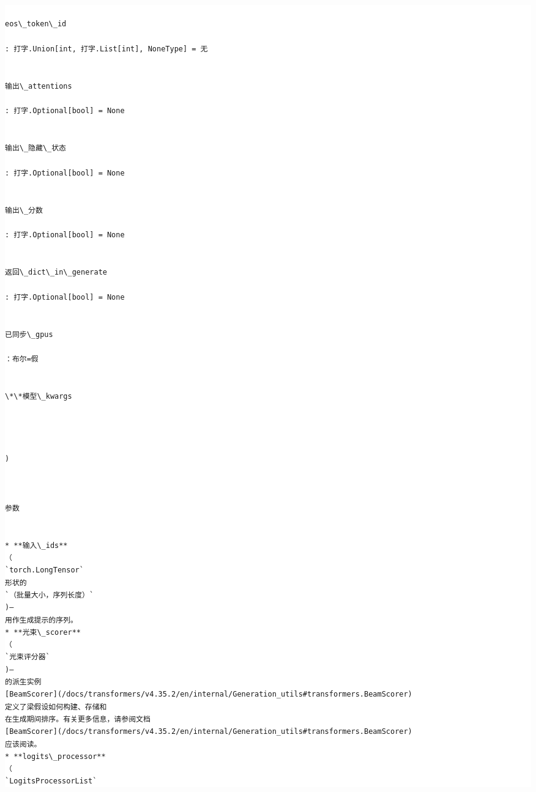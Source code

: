  `````

eos\_token\_id
 
 : 打字.Union[int, 打字.List[int], NoneType] = 无


输出\_attentions
 
 : 打字.Optional[bool] = None


输出\_隐藏\_状态
 
 : 打字.Optional[bool] = None


输出\_分数
 
 : 打字.Optional[bool] = None


返回\_dict\_in\_generate
 
 : 打字.Optional[bool] = None


已同步\_gpus
 
 ：布尔=假


\*\*模型\_kwargs




 )
 


 参数


* **输入\_ids**
 （
 `torch.LongTensor`
 形状的
 `（批量大小，序列长度）`
 )—
用作生成提示的序列。
* **光束\_scorer**
 （
 `光束评分器`
 )—
的派生实例
 [BeamScorer](/docs/transformers/v4.35.2/en/internal/Generation_utils#transformers.BeamScorer)
 定义了梁假设如何构建、存储和
在生成期间排序。有关更多信息，请参阅文档
 [BeamScorer](/docs/transformers/v4.35.2/en/internal/Generation_utils#transformers.BeamScorer)
 应该阅读。
* **logits\_processor**
 （
 `LogitsProcessorList`
 `````